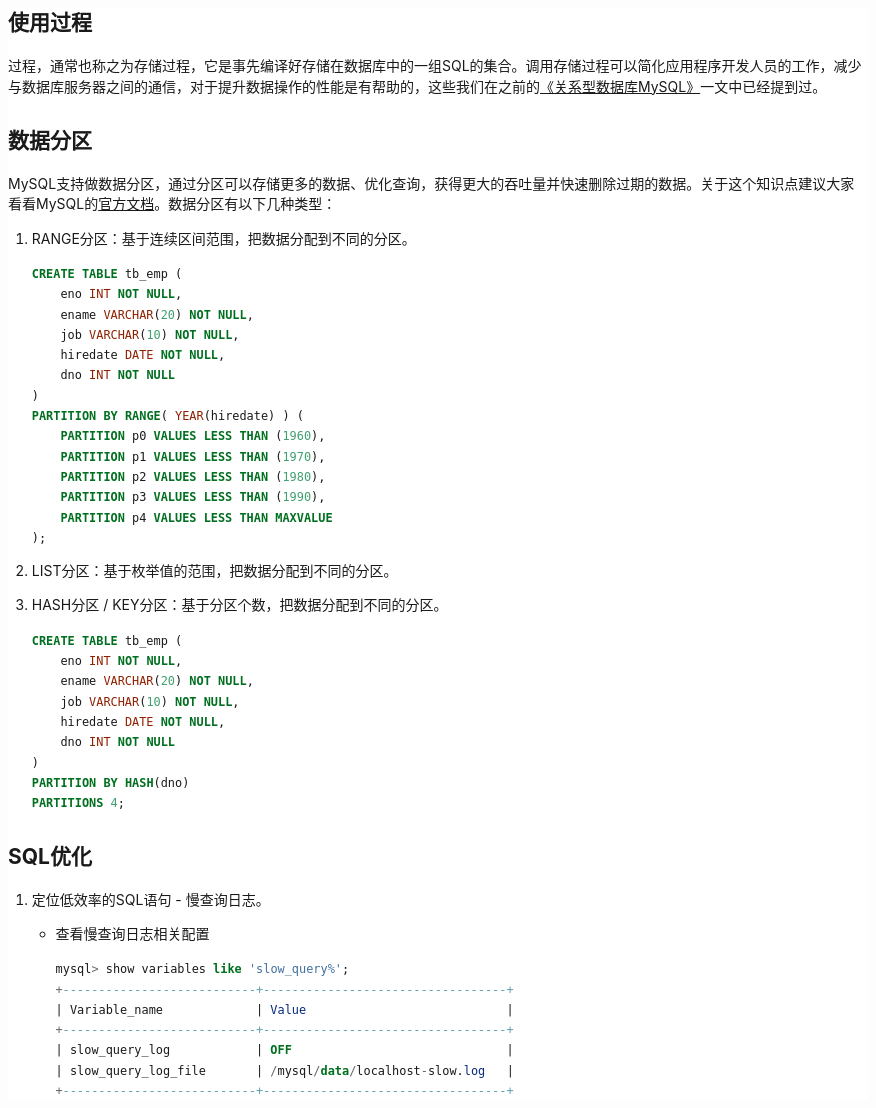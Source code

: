 ## 使用过程

过程，通常也称之为存储过程，它是事先编译好存储在数据库中的一组SQL的集合。调用存储过程可以简化应用程序开发人员的工作，减少与数据库服务器之间的通信，对于提升数据操作的性能是有帮助的，这些我们在之前的[《关系型数据库MySQL》](../Day36-40/36-38.%E5%85%B3%E7%B3%BB%E5%9E%8B%E6%95%B0%E6%8D%AE%E5%BA%93MySQL.md)一文中已经提到过。

## 数据分区

MySQL支持做数据分区，通过分区可以存储更多的数据、优化查询，获得更大的吞吐量并快速删除过期的数据。关于这个知识点建议大家看看MySQL的[官方文档](https://dev.mysql.com/doc/refman/5.7/en/partitioning-overview.html)。数据分区有以下几种类型：

1.  RANGE分区：基于连续区间范围，把数据分配到不同的分区。

    ```SQL
    CREATE TABLE tb_emp (
        eno INT NOT NULL,
        ename VARCHAR(20) NOT NULL,
        job VARCHAR(10) NOT NULL,
        hiredate DATE NOT NULL,
        dno INT NOT NULL
    )
    PARTITION BY RANGE( YEAR(hiredate) ) (
        PARTITION p0 VALUES LESS THAN (1960),
        PARTITION p1 VALUES LESS THAN (1970),
        PARTITION p2 VALUES LESS THAN (1980),
        PARTITION p3 VALUES LESS THAN (1990),
        PARTITION p4 VALUES LESS THAN MAXVALUE
    );
    ```
2. LIST分区：基于枚举值的范围，把数据分配到不同的分区。
3.  HASH分区 / KEY分区：基于分区个数，把数据分配到不同的分区。

    ```SQL
    CREATE TABLE tb_emp (
        eno INT NOT NULL,
        ename VARCHAR(20) NOT NULL,
        job VARCHAR(10) NOT NULL,
        hiredate DATE NOT NULL,
        dno INT NOT NULL
    )
    PARTITION BY HASH(dno)
    PARTITIONS 4;
    ```

## SQL优化

1.  定位低效率的SQL语句 - 慢查询日志。

    *   查看慢查询日志相关配置

        ```SQL
        mysql> show variables like 'slow_query%';
        +---------------------------+----------------------------------+
        | Variable_name             | Value                            |
        +---------------------------+----------------------------------+
        | slow_query_log            | OFF                              |
        | slow_query_log_file       | /mysql/data/localhost-slow.log   |
        +---------------------------+----------------------------------+
